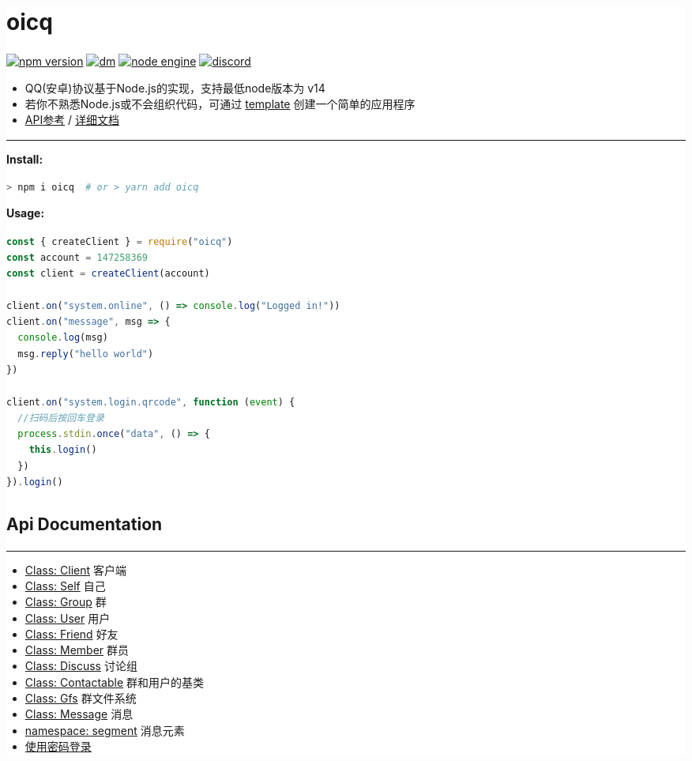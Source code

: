# oicq

[![npm version](https://img.shields.io/npm/v/oicq.svg?logo=npm)](https://www.npmjs.com/package/oicq)
[![dm](https://shields.io/npm/dm/oicq)](https://www.npmjs.com/package/oicq)
[![node engine](https://img.shields.io/node/v/oicq.svg)](https://nodejs.org)
[![discord](https://img.shields.io/static/v1?label=chat&message=on%20discord&color=7289da&logo=discord)](https://discord.gg/gKnU7BARzv)

* QQ(安卓)协议基于Node.js的实现，支持最低node版本为 v14
* 若你不熟悉Node.js或不会组织代码，可通过 [template](https://github.com/takayama-lily/oicq-template) 创建一个简单的应用程序
* [API参考](#api-documentation) / [详细文档](https://takayama-lily.github.io/oicq/)

----

**Install:**

```bash
> npm i oicq  # or > yarn add oicq
```

**Usage:**

```js
const { createClient } = require("oicq")
const account = 147258369
const client = createClient(account)

client.on("system.online", () => console.log("Logged in!"))
client.on("message", msg => {
  console.log(msg)
  msg.reply("hello world")
})

client.on("system.login.qrcode", function (event) {
  //扫码后按回车登录
  process.stdin.once("data", () => {
    this.login()
  })
}).login()
```

## Api Documentation

----

* [Class: Client](#class-client) 客户端
* [Class: Self](#class-self) 自己
* [Class: Group](#class-group) 群
* [Class: User](#class-user) 用户
* [Class: Friend](#class-friend) 好友
* [Class: Member](#class-member) 群员
* [Class: Discuss](#class-discuss) 讨论组
* [Class: Contactable](#class-contactable) 群和用户的基类
* [Class: Gfs](#class-gfs) 群文件系统
* [Class: Message](#class-message) 消息
* [namespace: segment](#namespace-segment) 消息元素
* [使用密码登录](#使用密码登录)
